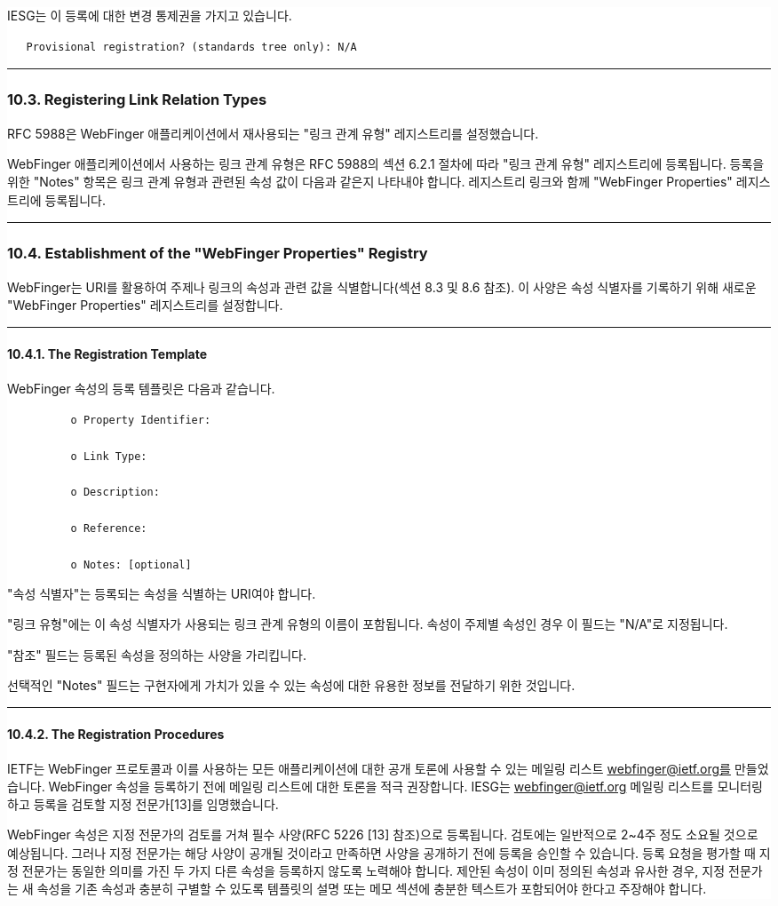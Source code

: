 IESG는 이 등록에 대한 변경 통제권을 가지고 있습니다.

```text
   Provisional registration? (standards tree only): N/A
```

---
### **10.3.  Registering Link Relation Types**

RFC 5988은 WebFinger 애플리케이션에서 재사용되는 "링크 관계 유형" 레지스트리를 설정했습니다.

WebFinger 애플리케이션에서 사용하는 링크 관계 유형은 RFC 5988의 섹션 6.2.1 절차에 따라 "링크 관계 유형" 레지스트리에 등록됩니다. 등록을 위한 "Notes" 항목은 링크 관계 유형과 관련된 속성 값이 다음과 같은지 나타내야 합니다. 레지스트리 링크와 함께 "WebFinger Properties" 레지스트리에 등록됩니다.

---
### **10.4.  Establishment of the "WebFinger Properties" Registry**

WebFinger는 URI를 활용하여 주제나 링크의 속성과 관련 값을 식별합니다\(섹션 8.3 및 8.6 참조\). 이 사양은 속성 식별자를 기록하기 위해 새로운 "WebFinger Properties" 레지스트리를 설정합니다.

---
#### **10.4.1.  The Registration Template**

WebFinger 속성의 등록 템플릿은 다음과 같습니다.

```text
          o Property Identifier:

          o Link Type:

          o Description:

          o Reference:

          o Notes: [optional]
```

"속성 식별자"는 등록되는 속성을 식별하는 URI여야 합니다.

"링크 유형"에는 이 속성 식별자가 사용되는 링크 관계 유형의 이름이 포함됩니다. 속성이 주제별 속성인 경우 이 필드는 "N/A"로 지정됩니다.



"참조" 필드는 등록된 속성을 정의하는 사양을 가리킵니다.

선택적인 "Notes" 필드는 구현자에게 가치가 있을 수 있는 속성에 대한 유용한 정보를 전달하기 위한 것입니다.

---
#### **10.4.2.  The Registration Procedures**

IETF는 WebFinger 프로토콜과 이를 사용하는 모든 애플리케이션에 대한 공개 토론에 사용할 수 있는 메일링 리스트 webfinger@ietf.org를 만들었습니다. WebFinger 속성을 등록하기 전에 메일링 리스트에 대한 토론을 적극 권장합니다. IESG는 webfinger@ietf.org 메일링 리스트를 모니터링하고 등록을 검토할 지정 전문가\[13\]를 임명했습니다.

WebFinger 속성은 지정 전문가의 검토를 거쳐 필수 사양\(RFC 5226 \[13\] 참조\)으로 등록됩니다. 검토에는 일반적으로 2\~4주 정도 소요될 것으로 예상됩니다. 그러나 지정 전문가는 해당 사양이 공개될 것이라고 만족하면 사양을 공개하기 전에 등록을 승인할 수 있습니다. 등록 요청을 평가할 때 지정 전문가는 동일한 의미를 가진 두 가지 다른 속성을 등록하지 않도록 노력해야 합니다. 제안된 속성이 이미 정의된 속성과 유사한 경우, 지정 전문가는 새 속성을 기존 속성과 충분히 구별할 수 있도록 템플릿의 설명 또는 메모 섹션에 충분한 텍스트가 포함되어야 한다고 주장해야 합니다.
